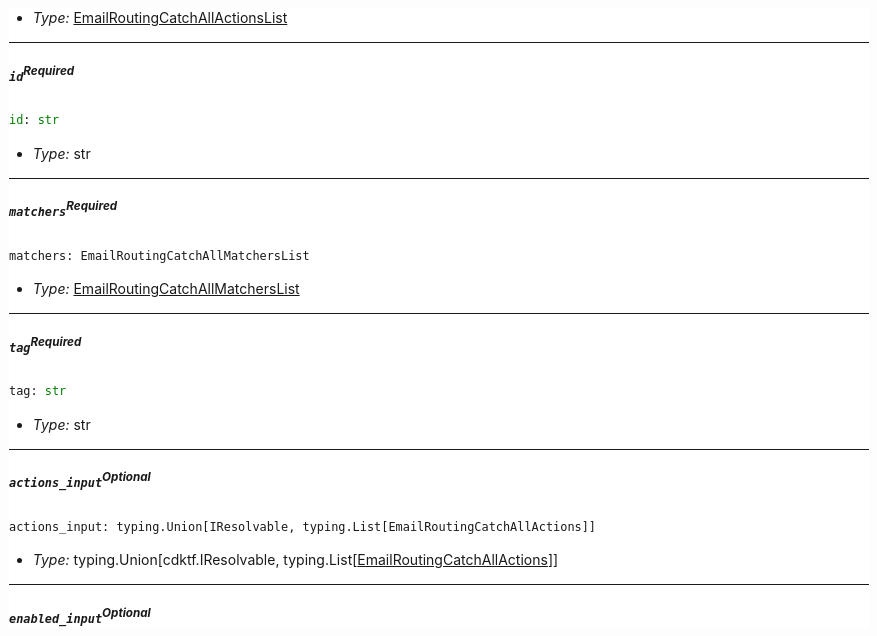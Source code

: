 - *Type:* <a href="#@cdktf/provider-cloudflare.emailRoutingCatchAll.EmailRoutingCatchAllActionsList">EmailRoutingCatchAllActionsList</a>

---

##### `id`<sup>Required</sup> <a name="id" id="@cdktf/provider-cloudflare.emailRoutingCatchAll.EmailRoutingCatchAll.property.id"></a>

```python
id: str
```

- *Type:* str

---

##### `matchers`<sup>Required</sup> <a name="matchers" id="@cdktf/provider-cloudflare.emailRoutingCatchAll.EmailRoutingCatchAll.property.matchers"></a>

```python
matchers: EmailRoutingCatchAllMatchersList
```

- *Type:* <a href="#@cdktf/provider-cloudflare.emailRoutingCatchAll.EmailRoutingCatchAllMatchersList">EmailRoutingCatchAllMatchersList</a>

---

##### `tag`<sup>Required</sup> <a name="tag" id="@cdktf/provider-cloudflare.emailRoutingCatchAll.EmailRoutingCatchAll.property.tag"></a>

```python
tag: str
```

- *Type:* str

---

##### `actions_input`<sup>Optional</sup> <a name="actions_input" id="@cdktf/provider-cloudflare.emailRoutingCatchAll.EmailRoutingCatchAll.property.actionsInput"></a>

```python
actions_input: typing.Union[IResolvable, typing.List[EmailRoutingCatchAllActions]]
```

- *Type:* typing.Union[cdktf.IResolvable, typing.List[<a href="#@cdktf/provider-cloudflare.emailRoutingCatchAll.EmailRoutingCatchAllActions">EmailRoutingCatchAllActions</a>]]

---

##### `enabled_input`<sup>Optional</sup> <a name="enabled_input" id="@cdktf/provider-cloudflare.emailRoutingCatchAll.EmailRoutingCatchAll.property.enabledInput"></a>
